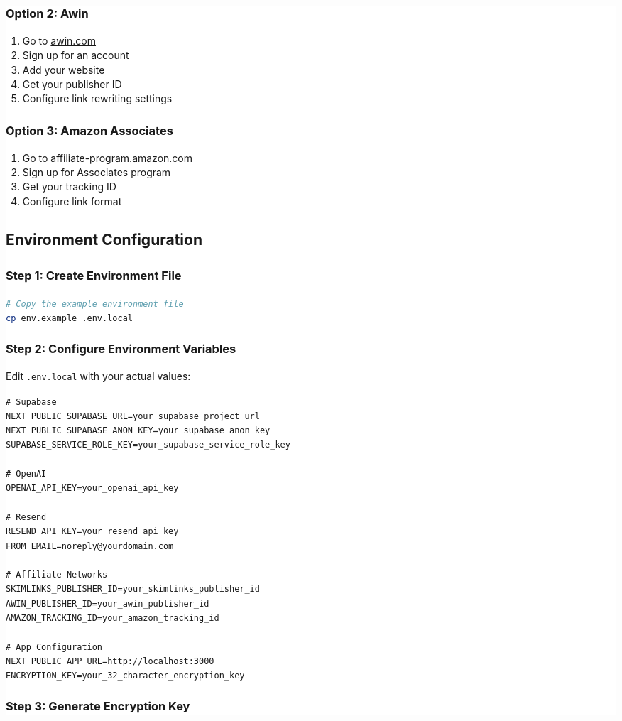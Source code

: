 ### Option 2: Awin

1. Go to [awin.com](https://awin.com)
2. Sign up for an account
3. Add your website
4. Get your publisher ID
5. Configure link rewriting settings

### Option 3: Amazon Associates

1. Go to [affiliate-program.amazon.com](https://affiliate-program.amazon.com)
2. Sign up for Associates program
3. Get your tracking ID
4. Configure link format

## Environment Configuration

### Step 1: Create Environment File

```bash
# Copy the example environment file
cp env.example .env.local
```

### Step 2: Configure Environment Variables

Edit `.env.local` with your actual values:

```env
# Supabase
NEXT_PUBLIC_SUPABASE_URL=your_supabase_project_url
NEXT_PUBLIC_SUPABASE_ANON_KEY=your_supabase_anon_key
SUPABASE_SERVICE_ROLE_KEY=your_supabase_service_role_key

# OpenAI
OPENAI_API_KEY=your_openai_api_key

# Resend
RESEND_API_KEY=your_resend_api_key
FROM_EMAIL=noreply@yourdomain.com

# Affiliate Networks
SKIMLINKS_PUBLISHER_ID=your_skimlinks_publisher_id
AWIN_PUBLISHER_ID=your_awin_publisher_id
AMAZON_TRACKING_ID=your_amazon_tracking_id

# App Configuration
NEXT_PUBLIC_APP_URL=http://localhost:3000
ENCRYPTION_KEY=your_32_character_encryption_key
```

### Step 3: Generate Encryption Key
